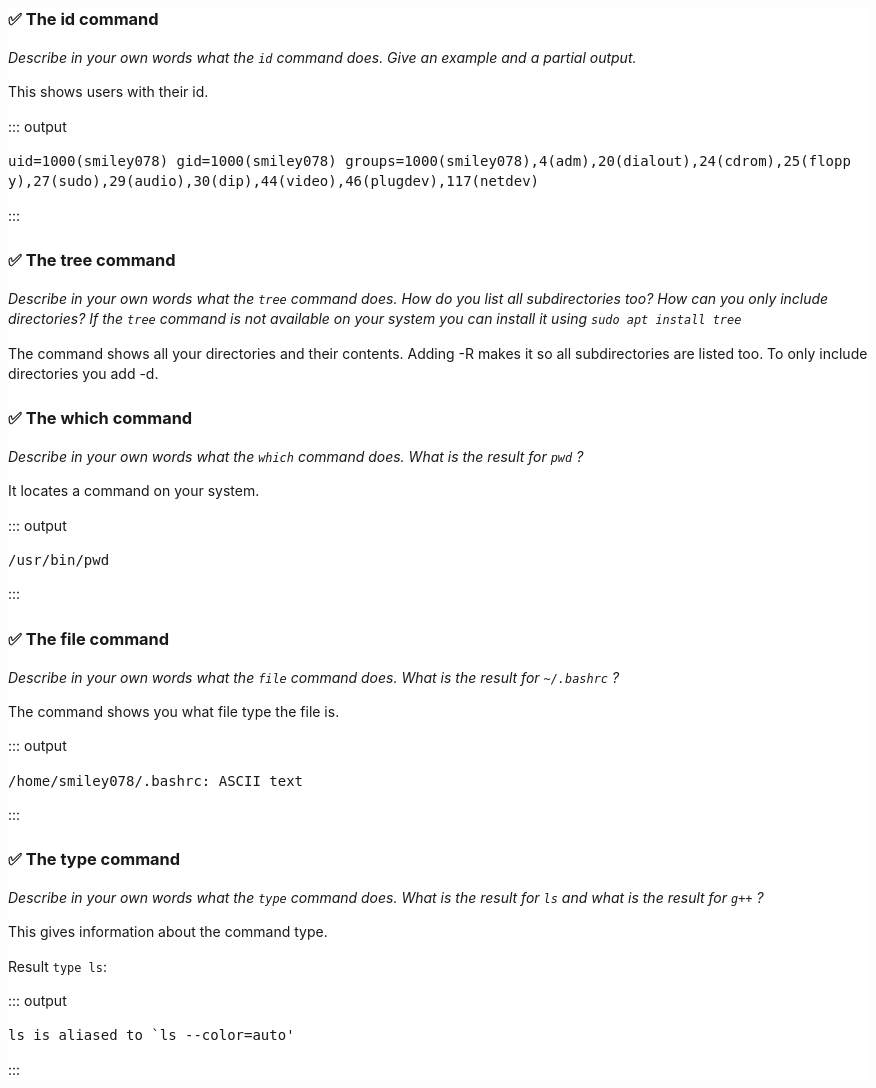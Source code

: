 ### ✅ The id command

*Describe in your own words what the `id` command does. Give an example and a partial output.*

This shows users with their id.

::: output
<pre>
uid=1000(smiley078) gid=1000(smiley078) groups=1000(smiley078),4(adm),20(dialout),24(cdrom),25(floppy),27(sudo),29(audio),30(dip),44(video),46(plugdev),117(netdev)
</pre>
:::

### ✅ The tree command

*Describe in your own words what the `tree` command does. How do you list all subdirectories too? How can you only include directories? If the `tree` command is not available on your system you can install it using `sudo apt install tree`*

The command shows all your directories and their contents. Adding -R makes it so all subdirectories are listed too. To only include directories you add -d.

### ✅ The which command

*Describe in your own words what the `which` command does. What is the result for `pwd` ?*

It locates a command on your system.

::: output
<pre>
/usr/bin/pwd
</pre>
:::

### ✅ The file command

*Describe in your own words what the `file` command does. What is the result for `~/.bashrc` ?*

The command shows you what file type the file is.

::: output
<pre>
/home/smiley078/.bashrc: ASCII text
</pre>
:::

### ✅ The type command

*Describe in your own words what the `type` command does. What is the result for `ls` and what is the result for `g++` ?*

This gives information about the command type.

Result `type ls`:

::: output
<pre>
ls is aliased to `ls --color=auto'
</pre>
:::

